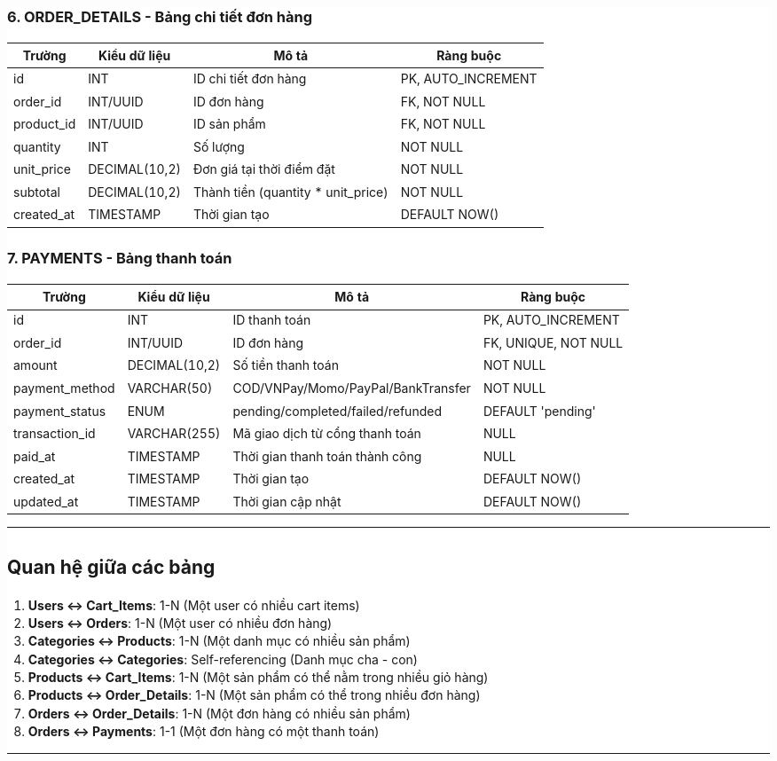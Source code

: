### 6. **ORDER_DETAILS** - Bảng chi tiết đơn hàng

| Trường       | Kiểu dữ liệu    | Mô tả                                    | Ràng buộc            |
|--------------|----------------|------------------------------------------|----------------------|
| id           | INT            | ID chi tiết đơn hàng                     | PK, AUTO_INCREMENT   |
| order_id     | INT/UUID       | ID đơn hàng                              | FK, NOT NULL         |
| product_id   | INT/UUID       | ID sản phẩm                              | FK, NOT NULL         |
| quantity     | INT            | Số lượng                                 | NOT NULL             |
| unit_price   | DECIMAL(10,2)  | Đơn giá tại thời điểm đặt                | NOT NULL             |
| subtotal     | DECIMAL(10,2)  | Thành tiền (quantity * unit_price)       | NOT NULL             |
| created_at   | TIMESTAMP      | Thời gian tạo                            | DEFAULT NOW()        |

### 7. **PAYMENTS** - Bảng thanh toán

| Trường         | Kiểu dữ liệu    | Mô tả                                    | Ràng buộc            |
|----------------|----------------|------------------------------------------|----------------------|
| id             | INT            | ID thanh toán                            | PK, AUTO_INCREMENT   |
| order_id       | INT/UUID       | ID đơn hàng                              | FK, UNIQUE, NOT NULL |
| amount         | DECIMAL(10,2)  | Số tiền thanh toán                       | NOT NULL             |
| payment_method | VARCHAR(50)    | COD/VNPay/Momo/PayPal/BankTransfer       | NOT NULL             |
| payment_status | ENUM           | pending/completed/failed/refunded        | DEFAULT 'pending'    |
| transaction_id | VARCHAR(255)   | Mã giao dịch từ cổng thanh toán          | NULL                 |
| paid_at        | TIMESTAMP      | Thời gian thanh toán thành công          | NULL                 |
| created_at     | TIMESTAMP      | Thời gian tạo                            | DEFAULT NOW()        |
| updated_at     | TIMESTAMP      | Thời gian cập nhật                       | DEFAULT NOW()        |

---

## Quan hệ giữa các bảng

1. **Users ↔ Cart_Items**: 1-N (Một user có nhiều cart items)
2. **Users ↔ Orders**: 1-N (Một user có nhiều đơn hàng)
3. **Categories ↔ Products**: 1-N (Một danh mục có nhiều sản phẩm)
4. **Categories ↔ Categories**: Self-referencing (Danh mục cha - con)
5. **Products ↔ Cart_Items**: 1-N (Một sản phẩm có thể nằm trong nhiều giỏ hàng)
6. **Products ↔ Order_Details**: 1-N (Một sản phẩm có thể trong nhiều đơn hàng)
7. **Orders ↔ Order_Details**: 1-N (Một đơn hàng có nhiều sản phẩm)
8. **Orders ↔ Payments**: 1-1 (Một đơn hàng có một thanh toán)

---
